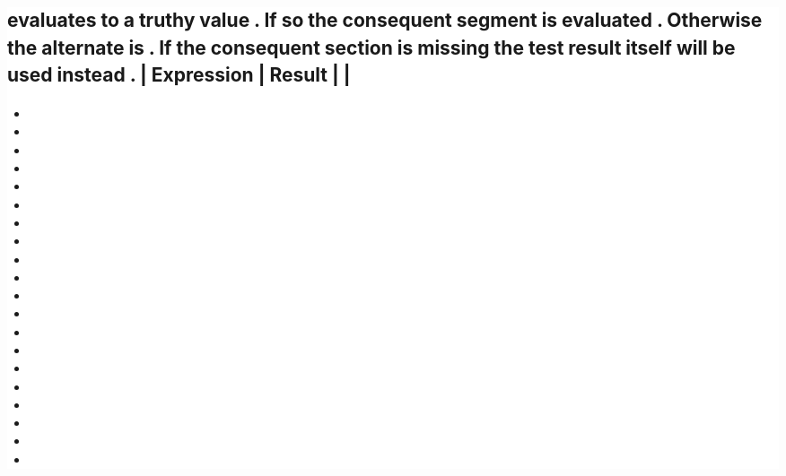 evaluates
to
a
truthy
value
.
If
so
the
consequent
segment
is
evaluated
.
Otherwise
the
alternate
is
.
If
the
consequent
section
is
missing
the
test
result
itself
will
be
used
instead
.
|
Expression
|
Result
|
|
-
-
-
-
-
-
-
-
-
-
-
-
-
-
-
-
-
-
-
-
-